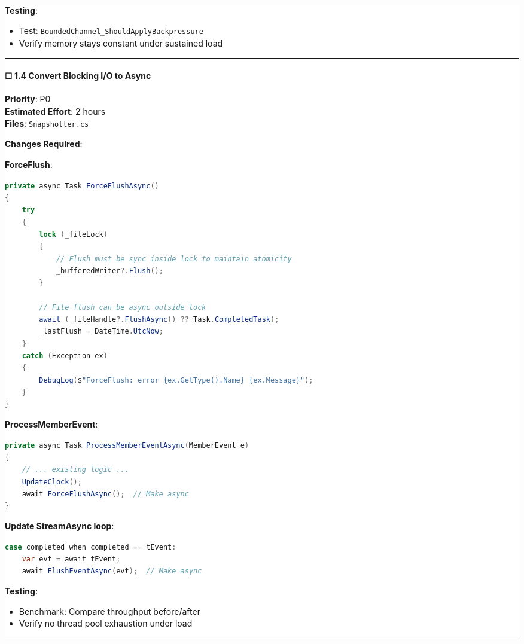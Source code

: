 **Testing**:
- Test: `BoundedChannel_ShouldApplyBackpressure`
- Verify memory stays constant under sustained load

---

#### ☐ **1.4 Convert Blocking I/O to Async**
**Priority**: P0  
**Estimated Effort**: 2 hours  
**Files**: `Snapshotter.cs`

**Changes Required**:

**ForceFlush**:
```csharp
private async Task ForceFlushAsync()
{
    try
    {
        lock (_fileLock)
        {
            // Flush must be sync inside lock to maintain atomicity
            _bufferedWriter?.Flush();
        }
        
        // File flush can be async outside lock
        await (_fileHandle?.FlushAsync() ?? Task.CompletedTask);
        _lastFlush = DateTime.UtcNow;
    }
    catch (Exception ex)
    {
        DebugLog($"ForceFlush: error {ex.GetType().Name} {ex.Message}");
    }
}
```

**ProcessMemberEvent**:
```csharp
private async Task ProcessMemberEventAsync(MemberEvent e)
{
    // ... existing logic ...
    UpdateClock();
    await ForceFlushAsync();  // Make async
}
```

**Update StreamAsync loop**:
```csharp
case completed when completed == tEvent:
    var evt = await tEvent;
    await FlushEventAsync(evt);  // Make async
```

**Testing**:
- Benchmark: Compare throughput before/after
- Verify no thread pool exhaustion under load

---